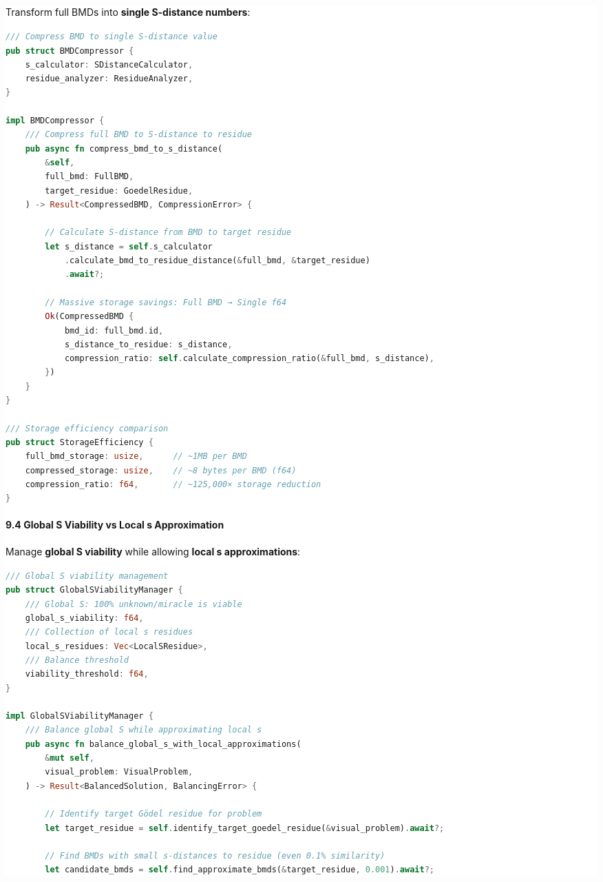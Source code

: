 Transform full BMDs into **single S-distance numbers**:

```rust
/// Compress BMD to single S-distance value
pub struct BMDCompressor {
    s_calculator: SDistanceCalculator,
    residue_analyzer: ResidueAnalyzer,
}

impl BMDCompressor {
    /// Compress full BMD to S-distance to residue
    pub async fn compress_bmd_to_s_distance(
        &self,
        full_bmd: FullBMD,
        target_residue: GoedelResidue,
    ) -> Result<CompressedBMD, CompressionError> {
        
        // Calculate S-distance from BMD to target residue
        let s_distance = self.s_calculator
            .calculate_bmd_to_residue_distance(&full_bmd, &target_residue)
            .await?;
        
        // Massive storage savings: Full BMD → Single f64
        Ok(CompressedBMD {
            bmd_id: full_bmd.id,
            s_distance_to_residue: s_distance,
            compression_ratio: self.calculate_compression_ratio(&full_bmd, s_distance),
        })
    }
}

/// Storage efficiency comparison
pub struct StorageEfficiency {
    full_bmd_storage: usize,      // ~1MB per BMD
    compressed_storage: usize,    // ~8 bytes per BMD (f64)
    compression_ratio: f64,       // ~125,000× storage reduction
}
```

#### 9.4 Global S Viability vs Local s Approximation

Manage **global S viability** while allowing **local s approximations**:

```rust
/// Global S viability management
pub struct GlobalSViabilityManager {
    /// Global S: 100% unknown/miracle is viable
    global_s_viability: f64,
    /// Collection of local s residues
    local_s_residues: Vec<LocalSResidue>,
    /// Balance threshold
    viability_threshold: f64,
}

impl GlobalSViabilityManager {
    /// Balance global S while approximating local s
    pub async fn balance_global_s_with_local_approximations(
        &mut self,
        visual_problem: VisualProblem,
    ) -> Result<BalancedSolution, BalancingError> {
        
        // Identify target Gödel residue for problem
        let target_residue = self.identify_target_goedel_residue(&visual_problem).await?;
        
        // Find BMDs with small s-distances to residue (even 0.1% similarity)
        let candidate_bmds = self.find_approximate_bmds(&target_residue, 0.001).await?;
```